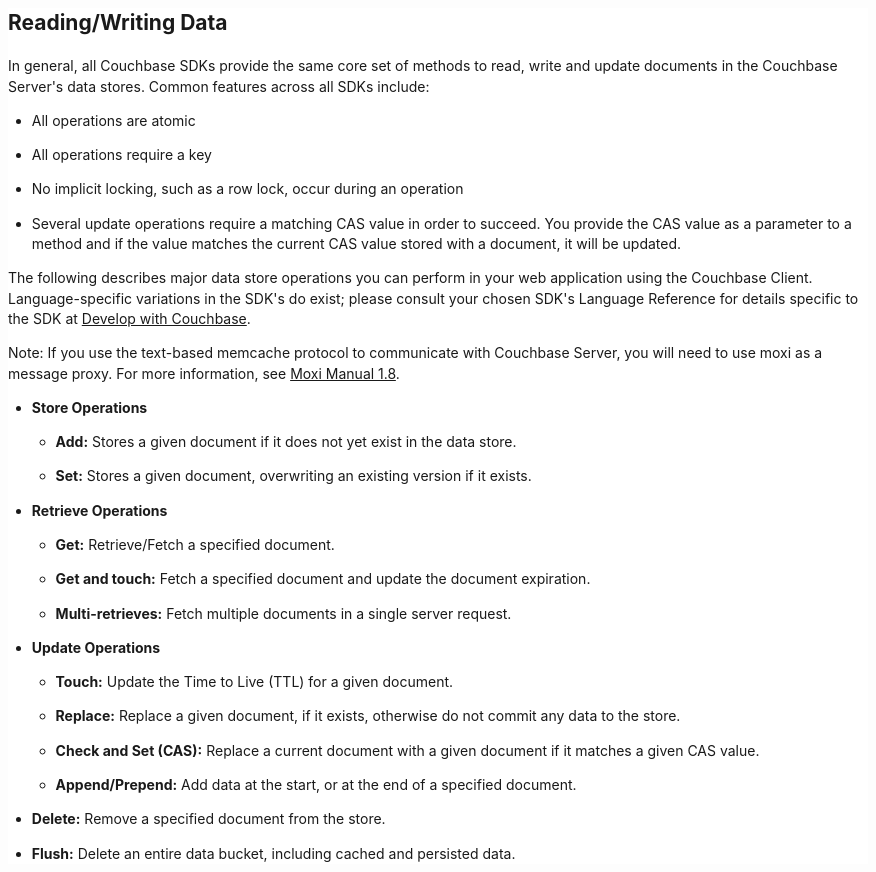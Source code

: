 <a id="cb-core-protocol"></a>

## Reading/Writing Data

In general, all Couchbase SDKs provide the same core set of methods to read,
write and update documents in the Couchbase Server's data stores. Common
features across all SDKs include:

 * All operations are atomic

 * All operations require a key

 * No implicit locking, such as a row lock, occur during an operation

 * Several update operations require a matching CAS value in order to succeed. You
   provide the CAS value as a parameter to a method and if the value matches the
   current CAS value stored with a document, it will be updated.

The following describes major data store operations you can perform in your web
application using the Couchbase Client. Language-specific variations in the
SDK's do exist; please consult your chosen SDK's Language Reference for details
specific to the SDK at [Develop with
Couchbase](http://www.couchbase.com/develop).

Note: If you use the text-based memcache protocol to communicate with Couchbase
Server, you will need to use moxi as a message proxy. For more information, see
[Moxi Manual 1.8](http://www.couchbase.com/docs/moxi-manual-1.8/index.html).

 * **Store Operations**

    * **Add:** Stores a given document if it does not yet exist in the data store.

    * **Set:** Stores a given document, overwriting an existing version if it exists.

 * **Retrieve Operations**

    * **Get:** Retrieve/Fetch a specified document.

    * **Get and touch:** Fetch a specified document and update the document
      expiration.

    * **Multi-retrieves:** Fetch multiple documents in a single server request.

 * **Update Operations**

    * **Touch:** Update the Time to Live (TTL) for a given document.

    * **Replace:** Replace a given document, if it exists, otherwise do not commit any
      data to the store.

    * **Check and Set (CAS):** Replace a current document with a given document if it
      matches a given CAS value.

    * **Append/Prepend:** Add data at the start, or at the end of a specified
      document.

 * **Delete:** Remove a specified document from the store.

 * **Flush:** Delete an entire data bucket, including cached and persisted data.
